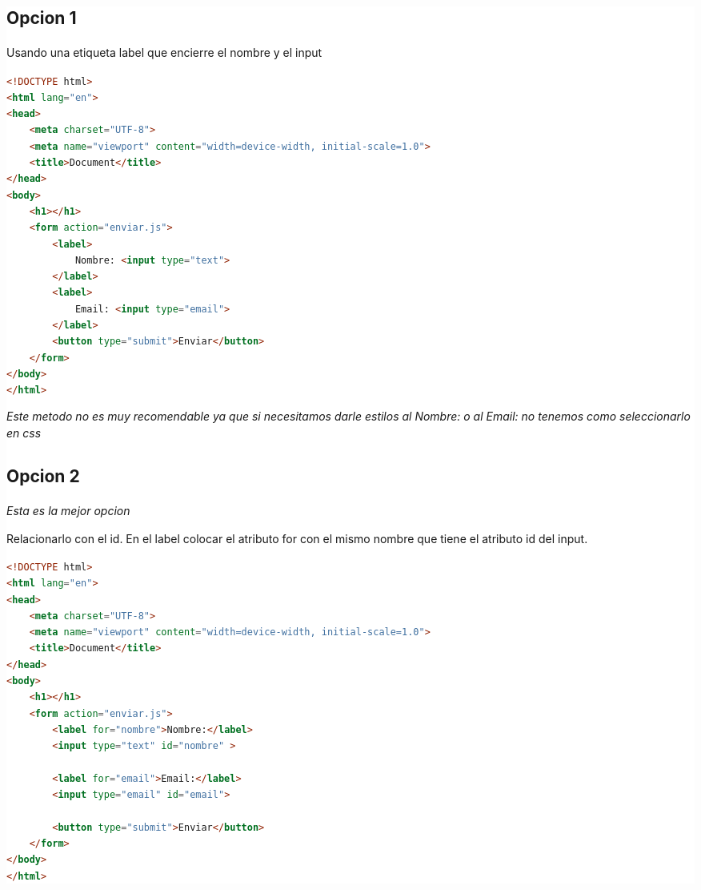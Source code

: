 ## Opcion 1
Usando una etiqueta label que encierre el nombre y el input

```html
<!DOCTYPE html>
<html lang="en">
<head>
    <meta charset="UTF-8">
    <meta name="viewport" content="width=device-width, initial-scale=1.0">
    <title>Document</title>
</head>
<body>
    <h1></h1>
    <form action="enviar.js">
        <label>
            Nombre: <input type="text">
        </label>
        <label>
            Email: <input type="email">
        </label>
        <button type="submit">Enviar</button>
    </form>
</body>
</html>
```

*Este metodo no es muy recomendable ya que si necesitamos darle estilos al Nombre: o al Email: no tenemos como seleccionarlo en css*


## Opcion 2
*Esta es la mejor opcion*

Relacionarlo con el id.
En el label colocar el atributo for con el mismo nombre que tiene el atributo id del input.

```html
<!DOCTYPE html>
<html lang="en">
<head>
    <meta charset="UTF-8">
    <meta name="viewport" content="width=device-width, initial-scale=1.0">
    <title>Document</title>
</head>
<body>
    <h1></h1>
    <form action="enviar.js">
        <label for="nombre">Nombre:</label>
        <input type="text" id="nombre" >
        
        <label for="email">Email:</label>
        <input type="email" id="email">
        
        <button type="submit">Enviar</button>
    </form>
</body>
</html>

```
